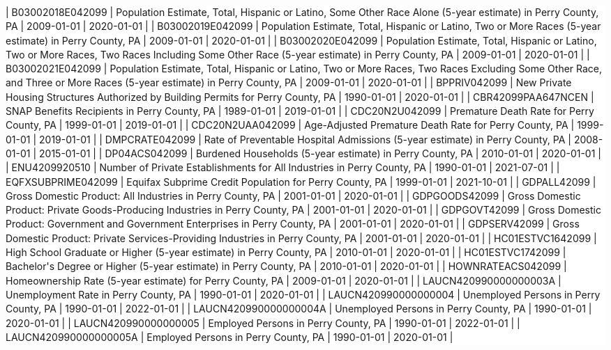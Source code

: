 | B03002018E042099          | Population Estimate, Total, Hispanic or Latino, Some Other Race Alone (5-year estimate) in Perry County, PA                                                               | 2009-01-01          | 2020-01-01        |
| B03002019E042099          | Population Estimate, Total, Hispanic or Latino, Two or More Races (5-year estimate) in Perry County, PA                                                                   | 2009-01-01          | 2020-01-01        |
| B03002020E042099          | Population Estimate, Total, Hispanic or Latino, Two or More Races, Two Races Including Some Other Race (5-year estimate) in Perry County, PA                              | 2009-01-01          | 2020-01-01        |
| B03002021E042099          | Population Estimate, Total, Hispanic or Latino, Two or More Races, Two Races Excluding Some Other Race, and Three or More Races (5-year estimate) in Perry County, PA     | 2009-01-01          | 2020-01-01        |
| BPPRIV042099              | New Private Housing Structures Authorized by Building Permits for Perry County, PA                                                                                        | 1990-01-01          | 2020-01-01        |
| CBR42099PAA647NCEN        | SNAP Benefits Recipients in Perry County, PA                                                                                                                              | 1989-01-01          | 2019-01-01        |
| CDC20N2U042099            | Premature Death Rate for Perry County, PA                                                                                                                                 | 1999-01-01          | 2019-01-01        |
| CDC20N2UAA042099          | Age-Adjusted Premature Death Rate for Perry County, PA                                                                                                                    | 1999-01-01          | 2019-01-01        |
| DMPCRATE042099            | Rate of Preventable Hospital Admissions (5-year estimate) in Perry County, PA                                                                                             | 2008-01-01          | 2015-01-01        |
| DP04ACS042099             | Burdened Households (5-year estimate) in Perry County, PA                                                                                                                 | 2010-01-01          | 2020-01-01        |
| ENU4209920510             | Number of Private Establishments for All Industries in Perry County, PA                                                                                                   | 1990-01-01          | 2021-07-01        |
| EQFXSUBPRIME042099        | Equifax Subprime Credit Population for Perry County, PA                                                                                                                   | 1999-01-01          | 2021-10-01        |
| GDPALL42099               | Gross Domestic Product: All Industries in Perry County, PA                                                                                                                | 2001-01-01          | 2020-01-01        |
| GDPGOODS42099             | Gross Domestic Product: Private Goods-Producing Industries in Perry County, PA                                                                                            | 2001-01-01          | 2020-01-01        |
| GDPGOVT42099              | Gross Domestic Product: Government and Government Enterprises in Perry County, PA                                                                                         | 2001-01-01          | 2020-01-01        |
| GDPSERV42099              | Gross Domestic Product: Private Services-Providing Industries in Perry County, PA                                                                                         | 2001-01-01          | 2020-01-01        |
| HC01ESTVC1642099          | High School Graduate or Higher (5-year estimate) in Perry County, PA                                                                                                      | 2010-01-01          | 2020-01-01        |
| HC01ESTVC1742099          | Bachelor's Degree or Higher (5-year estimate) in Perry County, PA                                                                                                         | 2010-01-01          | 2020-01-01        |
| HOWNRATEACS042099         | Homeownership Rate (5-year estimate) for Perry County, PA                                                                                                                 | 2009-01-01          | 2020-01-01        |
| LAUCN420990000000003A     | Unemployment Rate in Perry County, PA                                                                                                                                     | 1990-01-01          | 2020-01-01        |
| LAUCN420990000000004      | Unemployed Persons in Perry County, PA                                                                                                                                    | 1990-01-01          | 2022-01-01        |
| LAUCN420990000000004A     | Unemployed Persons in Perry County, PA                                                                                                                                    | 1990-01-01          | 2020-01-01        |
| LAUCN420990000000005      | Employed Persons in Perry County, PA                                                                                                                                      | 1990-01-01          | 2022-01-01        |
| LAUCN420990000000005A     | Employed Persons in Perry County, PA                                                                                                                                      | 1990-01-01          | 2020-01-01        |
